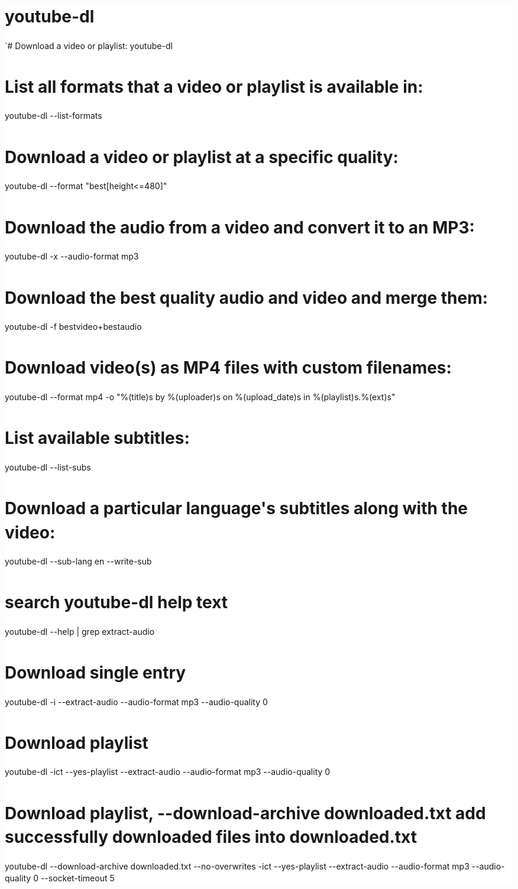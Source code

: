 # youtube-dl

`# Download a video or playlist:
youtube-dl <url>

# List all formats that a video or playlist is available in:
youtube-dl --list-formats <url>

# Download a video or playlist at a specific quality:
youtube-dl --format "best[height<=480]" <url>

# Download the audio from a video and convert it to an MP3:
youtube-dl -x --audio-format mp3 <url>

# Download the best quality audio and video and merge them:
youtube-dl -f bestvideo+bestaudio <url>

# Download video(s) as MP4 files with custom filenames:
youtube-dl --format mp4 -o "%(title)s by %(uploader)s on %(upload_date)s in %(playlist)s.%(ext)s" <url>

# List available subtitles:
youtube-dl --list-subs <url>

# Download a particular language's subtitles along with the video:
youtube-dl --sub-lang en --write-sub <url>

# search youtube-dl help text 
youtube-dl --help | grep extract-audio

# Download single entry
youtube-dl -i --extract-audio --audio-format mp3 --audio-quality 0 <url>

# Download playlist
youtube-dl -ict --yes-playlist --extract-audio --audio-format mp3 --audio-quality 0 <url> 

# Download playlist, --download-archive downloaded.txt add successfully downloaded files into downloaded.txt
youtube-dl --download-archive downloaded.txt --no-overwrites -ict --yes-playlist --extract-audio --audio-format mp3 --audio-quality 0 --socket-timeout 5 <url>
